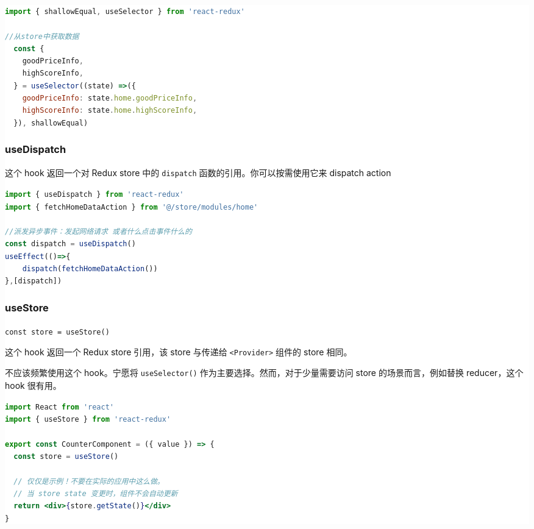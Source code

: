 ```jsx
import { shallowEqual, useSelector } from 'react-redux'

//从store中获取数据
  const {
    goodPriceInfo,
    highScoreInfo,
  } = useSelector((state) =>({
    goodPriceInfo: state.home.goodPriceInfo,
    highScoreInfo: state.home.highScoreInfo,
  }), shallowEqual)
```



### useDispatch

这个 hook 返回一个对 Redux store 中的 `dispatch` 函数的引用。你可以按需使用它来 dispatch action

```jsx
import { useDispatch } from 'react-redux'
import { fetchHomeDataAction } from '@/store/modules/home'

//派发异步事件：发起网络请求 或者什么点击事件什么的
const dispatch = useDispatch()
useEffect(()=>{
	dispatch(fetchHomeDataAction())
},[dispatch])
```





### useStore

`const store = useStore()`

这个 hook 返回一个 Redux store 引用，该 store 与传递给 `<Provider>` 组件的 store 相同。

不应该频繁使用这个 hook。宁愿将 `useSelector()` 作为主要选择。然而，对于少量需要访问 store 的场景而言，例如替换 reducer，这个 hook 很有用。

```jsx
import React from 'react'
import { useStore } from 'react-redux'

export const CounterComponent = ({ value }) => {
  const store = useStore()

  // 仅仅是示例！不要在实际的应用中这么做。
  // 当 store state 变更时，组件不会自动更新
  return <div>{store.getState()}</div>
}
```

























